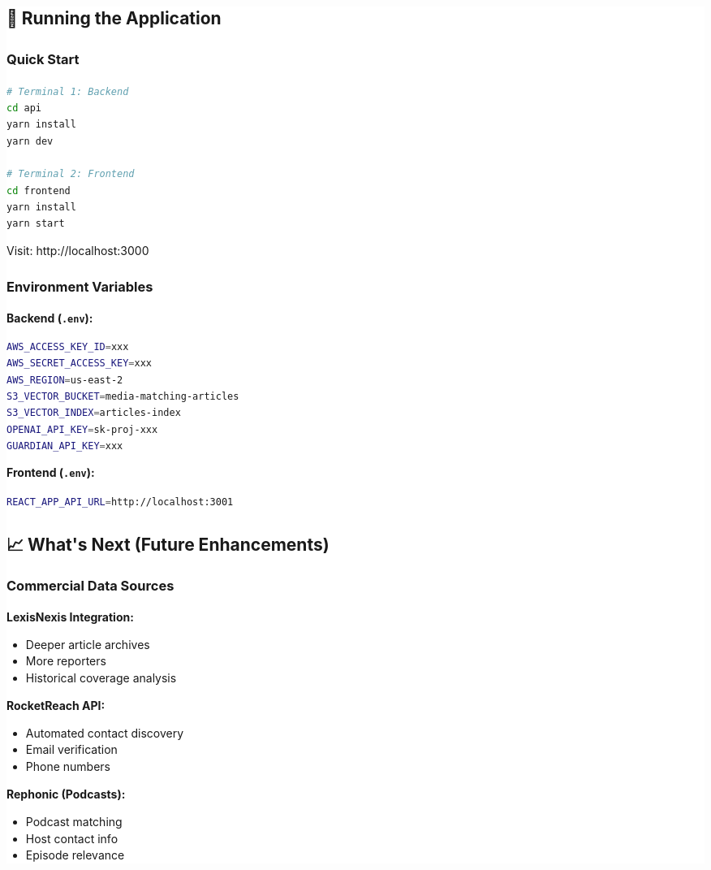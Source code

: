 ## 🚀 Running the Application

### Quick Start

```bash
# Terminal 1: Backend
cd api
yarn install
yarn dev

# Terminal 2: Frontend  
cd frontend
yarn install
yarn start
```

Visit: http://localhost:3000

### Environment Variables

**Backend (`.env`):**
```bash
AWS_ACCESS_KEY_ID=xxx
AWS_SECRET_ACCESS_KEY=xxx
AWS_REGION=us-east-2
S3_VECTOR_BUCKET=media-matching-articles
S3_VECTOR_INDEX=articles-index
OPENAI_API_KEY=sk-proj-xxx
GUARDIAN_API_KEY=xxx
```

**Frontend (`.env`):**
```bash
REACT_APP_API_URL=http://localhost:3001
```

## 📈 What's Next (Future Enhancements)

### Commercial Data Sources

**LexisNexis Integration:**
- Deeper article archives
- More reporters
- Historical coverage analysis

**RocketReach API:**
- Automated contact discovery
- Email verification
- Phone numbers

**Rephonic (Podcasts):**
- Podcast matching
- Host contact info
- Episode relevance
